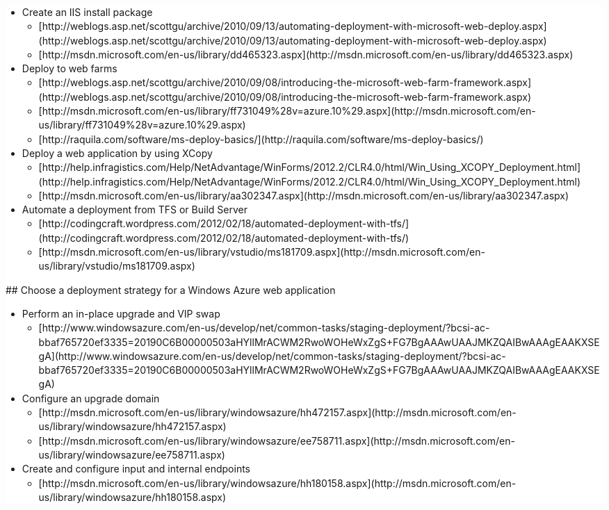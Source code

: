 <ul>
<li>Create an IIS install package
<ul>
<li>[http://weblogs.asp.net/scottgu/archive/2010/09/13/automating-deployment-with-microsoft-web-deploy.aspx](http://weblogs.asp.net/scottgu/archive/2010/09/13/automating-deployment-with-microsoft-web-deploy.aspx)</li>
<li>[http://msdn.microsoft.com/en-us/library/dd465323.aspx](http://msdn.microsoft.com/en-us/library/dd465323.aspx)</li>
</ul>
</li>
<li>Deploy to web farms
<ul>
<li>[http://weblogs.asp.net/scottgu/archive/2010/09/08/introducing-the-microsoft-web-farm-framework.aspx](http://weblogs.asp.net/scottgu/archive/2010/09/08/introducing-the-microsoft-web-farm-framework.aspx)</li>
<li>[http://msdn.microsoft.com/en-us/library/ff731049%28v=azure.10%29.aspx](http://msdn.microsoft.com/en-us/library/ff731049%28v=azure.10%29.aspx)</li>
<li>[http://raquila.com/software/ms-deploy-basics/](http://raquila.com/software/ms-deploy-basics/)</li>
</ul>
</li>
<li>Deploy a web application by using XCopy
<ul>
<li>[http://help.infragistics.com/Help/NetAdvantage/WinForms/2012.2/CLR4.0/html/Win_Using_XCOPY_Deployment.html](http://help.infragistics.com/Help/NetAdvantage/WinForms/2012.2/CLR4.0/html/Win_Using_XCOPY_Deployment.html)</li>
<li>[http://msdn.microsoft.com/en-us/library/aa302347.aspx](http://msdn.microsoft.com/en-us/library/aa302347.aspx)</li>
</ul>
</li>
<li>Automate a deployment from TFS or Build Server
<ul>
<li>[http://codingcraft.wordpress.com/2012/02/18/automated-deployment-with-tfs/](http://codingcraft.wordpress.com/2012/02/18/automated-deployment-with-tfs/)</li>
<li>[http://msdn.microsoft.com/en-us/library/vstudio/ms181709.aspx](http://msdn.microsoft.com/en-us/library/vstudio/ms181709.aspx)</li>
</ul>
</li>
</ul>
## Choose a deployment strategy for a Windows Azure web application

<ul>
<li>Perform an in-place upgrade and VIP swap
<ul>
<li>[http://www.windowsazure.com/en-us/develop/net/common-tasks/staging-deployment/?bcsi-ac-bbaf765720ef3335=20190C6B00000503aHYllMrACWM2RwoWOHeWxZgS+FG7BgAAAwUAAJMKZQAIBwAAAgEAAKXSEgA](http://www.windowsazure.com/en-us/develop/net/common-tasks/staging-deployment/?bcsi-ac-bbaf765720ef3335=20190C6B00000503aHYllMrACWM2RwoWOHeWxZgS+FG7BgAAAwUAAJMKZQAIBwAAAgEAAKXSEgA)</li>
</ul>
</li>
<li>Configure an upgrade domain
<ul>
<li>[http://msdn.microsoft.com/en-us/library/windowsazure/hh472157.aspx](http://msdn.microsoft.com/en-us/library/windowsazure/hh472157.aspx)</li>
<li>[http://msdn.microsoft.com/en-us/library/windowsazure/ee758711.aspx](http://msdn.microsoft.com/en-us/library/windowsazure/ee758711.aspx)</li>
</ul>
</li>
<li>Create and configure input and internal endpoints
<ul>
<li>[http://msdn.microsoft.com/en-us/library/windowsazure/hh180158.aspx](http://msdn.microsoft.com/en-us/library/windowsazure/hh180158.aspx)</li>